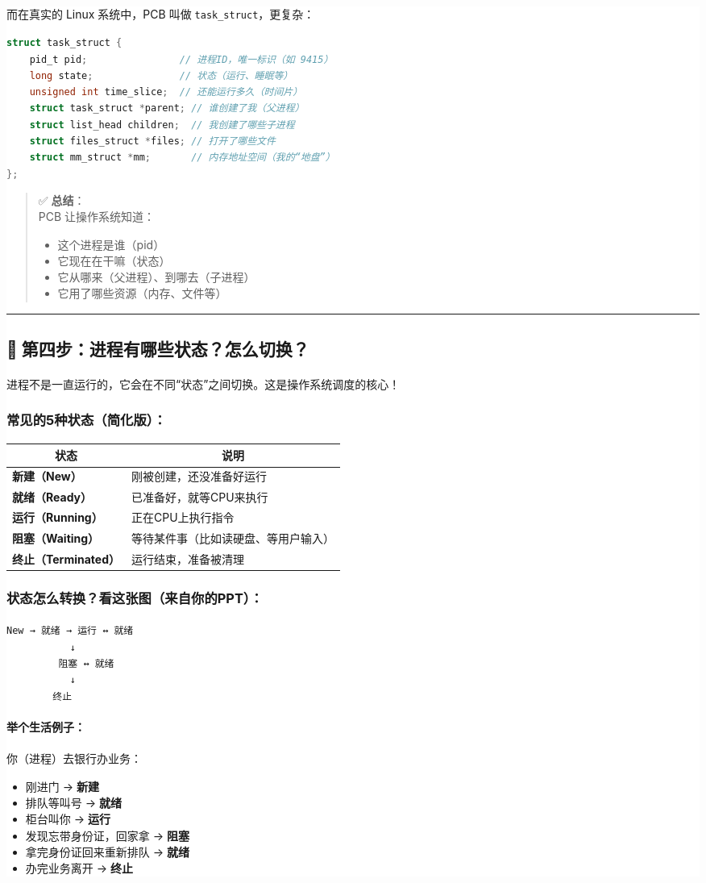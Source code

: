 而在真实的 Linux 系统中，PCB 叫做 `task_struct`，更复杂：

```c
struct task_struct {
    pid_t pid;                // 进程ID，唯一标识（如 9415）
    long state;               // 状态（运行、睡眠等）
    unsigned int time_slice;  // 还能运行多久（时间片）
    struct task_struct *parent; // 谁创建了我（父进程）
    struct list_head children;  // 我创建了哪些子进程
    struct files_struct *files; // 打开了哪些文件
    struct mm_struct *mm;       // 内存地址空间（我的“地盘”）
};
```

> ✅ **总结**：  
> PCB 让操作系统知道：  
> - 这个进程是谁（pid）  
> - 它现在在干嘛（状态）  
> - 它从哪来（父进程）、到哪去（子进程）  
> - 它用了哪些资源（内存、文件等）

---

## 🔄 第四步：进程有哪些状态？怎么切换？

进程不是一直运行的，它会在不同“状态”之间切换。这是操作系统调度的核心！

### 常见的5种状态（简化版）：

| 状态 | 说明 |
|------|------|
| **新建（New）** | 刚被创建，还没准备好运行 |
| **就绪（Ready）** | 已准备好，就等CPU来执行 |
| **运行（Running）** | 正在CPU上执行指令 |
| **阻塞（Waiting）** | 等待某件事（比如读硬盘、等用户输入） |
| **终止（Terminated）** | 运行结束，准备被清理 |

### 状态怎么转换？看这张图（来自你的PPT）：

```
New → 就绪 → 运行 ↔ 就绪
           ↓
         阻塞 ↔ 就绪
           ↓
        终止
```

#### 举个生活例子：

你（进程）去银行办业务：
- 刚进门 → **新建**
- 排队等叫号 → **就绪**
- 柜台叫你 → **运行**
- 发现忘带身份证，回家拿 → **阻塞**
- 拿完身份证回来重新排队 → **就绪**
- 办完业务离开 → **终止**
